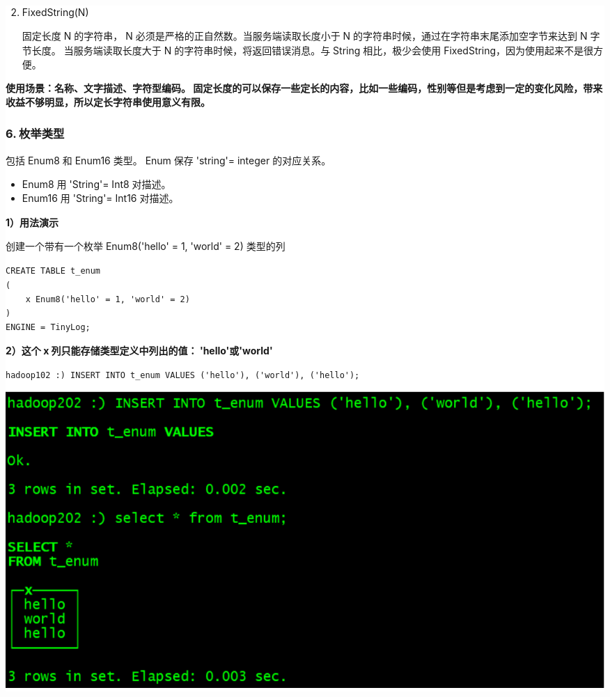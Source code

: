 2. FixedString(N)

   固定长度 N 的字符串， N 必须是严格的正自然数。当服务端读取长度小于 N 的字符串时候，通过在字符串末尾添加空字节来达到 N 字节长度。 当服务端读取长度大于 N 的字符串时候，将返回错误消息。与 String 相比，极少会使用 FixedString，因为使用起来不是很方便。  

**使用场景：名称、文字描述、字符型编码。 固定长度的可以保存一些定长的内容，比如一些编码，性别等但是考虑到一定的变化风险，带来收益不够明显，所以定长字符串使用意义有限。**  



### 6. 枚举类型  

包括 Enum8 和 Enum16 类型。 Enum 保存 'string'= integer 的对应关系。

- Enum8 用 'String'= Int8 对描述。
- Enum16 用 'String'= Int16 对描述。  

**1）用法演示**  

创建一个带有一个枚举 Enum8('hello' = 1, 'world' = 2) 类型的列  

```mysql
CREATE TABLE t_enum
(
    x Enum8('hello' = 1, 'world' = 2)
)
ENGINE = TinyLog;
```

**2）这个 x 列只能存储类型定义中列出的值： 'hello'或'world'**  

```mysql
hadoop102 :) INSERT INTO t_enum VALUES ('hello'), ('world'), ('hello');
```

![image-20211110095901767](img/image-20211110095901767.png)
